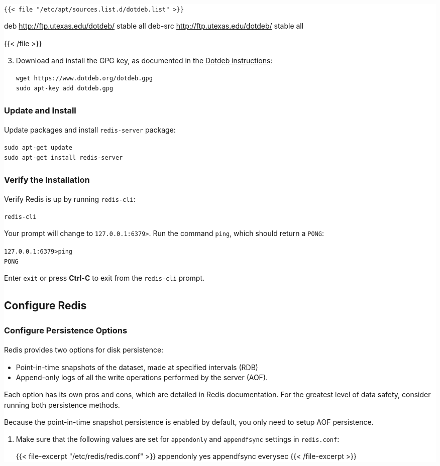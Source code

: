     {{< file "/etc/apt/sources.list.d/dotdeb.list" >}}
deb http://ftp.utexas.edu/dotdeb/ stable all
deb-src http://ftp.utexas.edu/dotdeb/ stable all

{{< /file >}}


3.  Download and install the GPG key, as documented in the [Dotdeb instructions](https://www.dotdeb.org/instructions/):

        wget https://www.dotdeb.org/dotdeb.gpg
        sudo apt-key add dotdeb.gpg


### Update and Install

Update packages and install `redis-server` package:

    sudo apt-get update
    sudo apt-get install redis-server

### Verify the Installation

Verify Redis is up by running `redis-cli`:

    redis-cli

Your prompt will change to `127.0.0.1:6379>`. Run the command `ping`, which should return a `PONG`:

    127.0.0.1:6379>ping
    PONG

Enter `exit` or press **Ctrl-C** to exit from the `redis-cli` prompt.


## Configure Redis

### Configure Persistence Options

Redis provides two options for disk persistence:

* Point-in-time snapshots of the dataset, made at specified intervals (RDB)
* Append-only logs of all the write operations performed by the server (AOF).

Each option has its own pros and cons, which are detailed in Redis documentation. For the greatest level of data safety, consider running both persistence methods.

Because the point-in-time snapshot persistence is enabled by default, you only need to setup AOF persistence.

1.  Make sure that the following values are set for `appendonly` and `appendfsync` settings in `redis.conf`:

    {{< file-excerpt "/etc/redis/redis.conf" >}}
appendonly yes
appendfsync everysec
{{< /file-excerpt >}}

